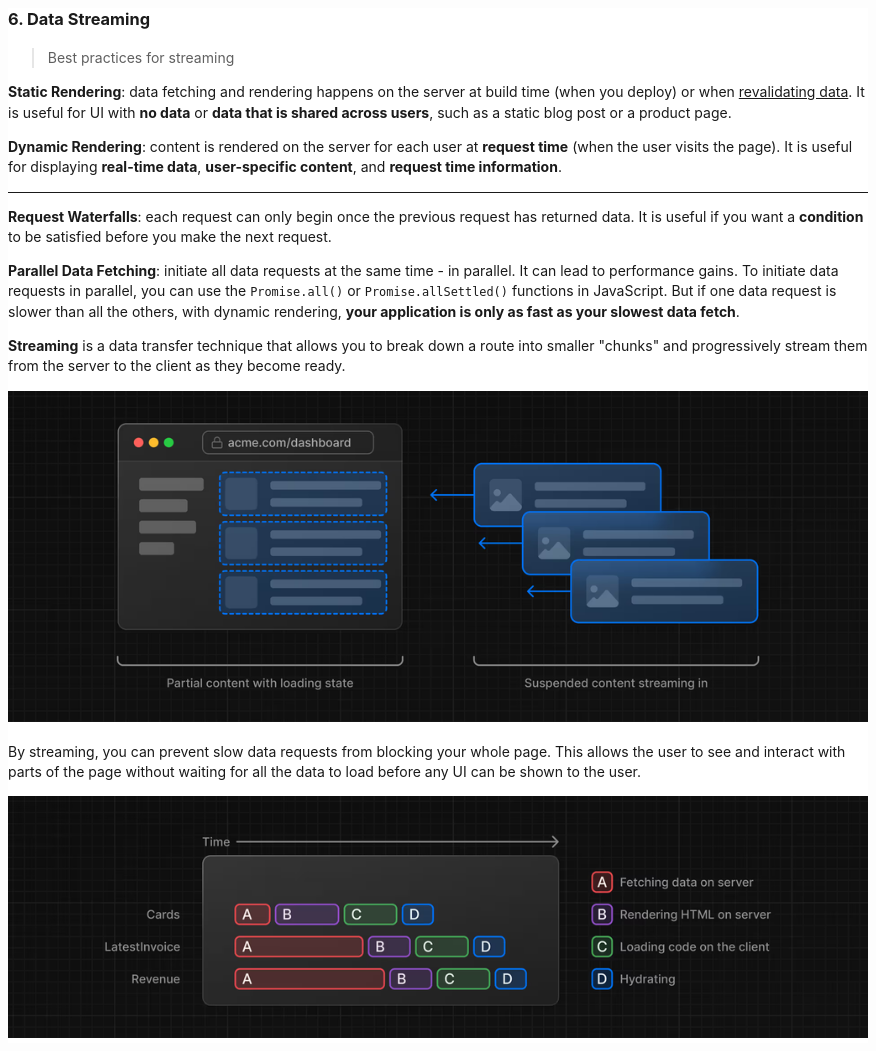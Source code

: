 ### 6. Data Streaming

> Best practices for streaming

**Static Rendering**: data fetching and rendering happens on the server at build time (when you deploy) or when [revalidating data](https://nextjs.org/docs/app/building-your-application/data-fetching/fetching-caching-and-revalidating#revalidating-data). It is useful for UI with **no data** or **data that is shared across users**, such as a static blog post or a product page.

**Dynamic Rendering**: content is rendered on the server for each user at **request time** (when the user visits the page). It is useful for displaying **real-time data**, **user-specific content**, and **request time information**.

---

**Request Waterfalls**: each request can only begin once the previous request has returned data. It is useful if you want a **condition** to be satisfied before you make the next request.

**Parallel Data Fetching**: initiate all data requests at the same time - in parallel. It can lead to performance gains. To initiate data requests in parallel, you can use the `Promise.all()` or `Promise.allSettled()` functions in JavaScript. But if one data request is slower than all the others, with dynamic rendering, **your application is only as fast as your slowest data fetch**.

**Streaming** is a data transfer technique that allows you to break down a route into smaller "chunks" and progressively stream them from the server to the client as they become ready.

![Diagram showing time with sequential data fetching and parallel data fetching](doc/image-4.png)

By streaming, you can prevent slow data requests from blocking your whole page. This allows the user to see and interact with parts of the page without waiting for all the data to load before any UI can be shown to the user.

![Diagram showing time with sequential data fetching and parallel data fetching](doc/image-5.png)
